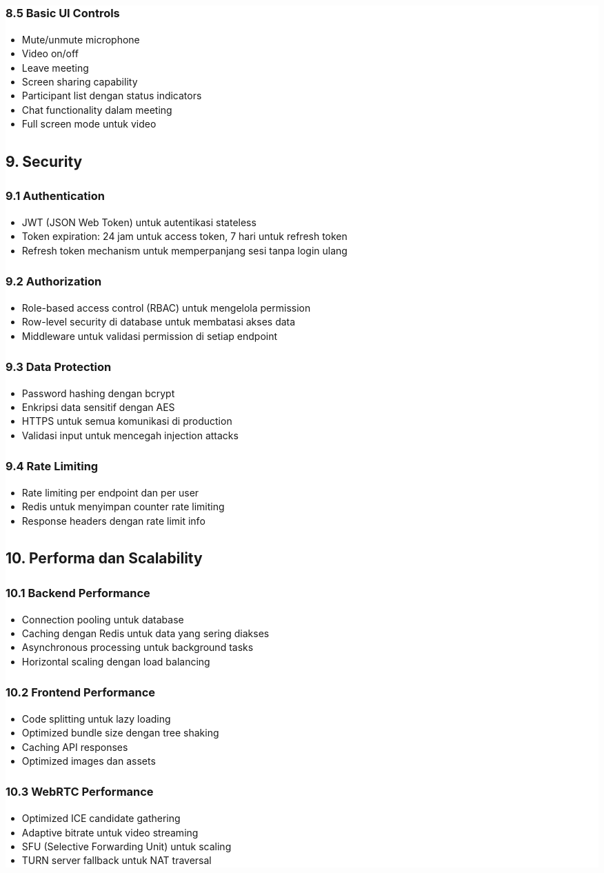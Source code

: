 ### 8.5 Basic UI Controls
- Mute/unmute microphone
- Video on/off
- Leave meeting
- Screen sharing capability
- Participant list dengan status indicators
- Chat functionality dalam meeting
- Full screen mode untuk video

## 9. Security

### 9.1 Authentication
- JWT (JSON Web Token) untuk autentikasi stateless
- Token expiration: 24 jam untuk access token, 7 hari untuk refresh token
- Refresh token mechanism untuk memperpanjang sesi tanpa login ulang

### 9.2 Authorization
- Role-based access control (RBAC) untuk mengelola permission
- Row-level security di database untuk membatasi akses data
- Middleware untuk validasi permission di setiap endpoint

### 9.3 Data Protection
- Password hashing dengan bcrypt
- Enkripsi data sensitif dengan AES
- HTTPS untuk semua komunikasi di production
- Validasi input untuk mencegah injection attacks

### 9.4 Rate Limiting
- Rate limiting per endpoint dan per user
- Redis untuk menyimpan counter rate limiting
- Response headers dengan rate limit info

## 10. Performa dan Scalability

### 10.1 Backend Performance
- Connection pooling untuk database
- Caching dengan Redis untuk data yang sering diakses
- Asynchronous processing untuk background tasks
- Horizontal scaling dengan load balancing

### 10.2 Frontend Performance
- Code splitting untuk lazy loading
- Optimized bundle size dengan tree shaking
- Caching API responses
- Optimized images dan assets

### 10.3 WebRTC Performance
- Optimized ICE candidate gathering
- Adaptive bitrate untuk video streaming
- SFU (Selective Forwarding Unit) untuk scaling
- TURN server fallback untuk NAT traversal

